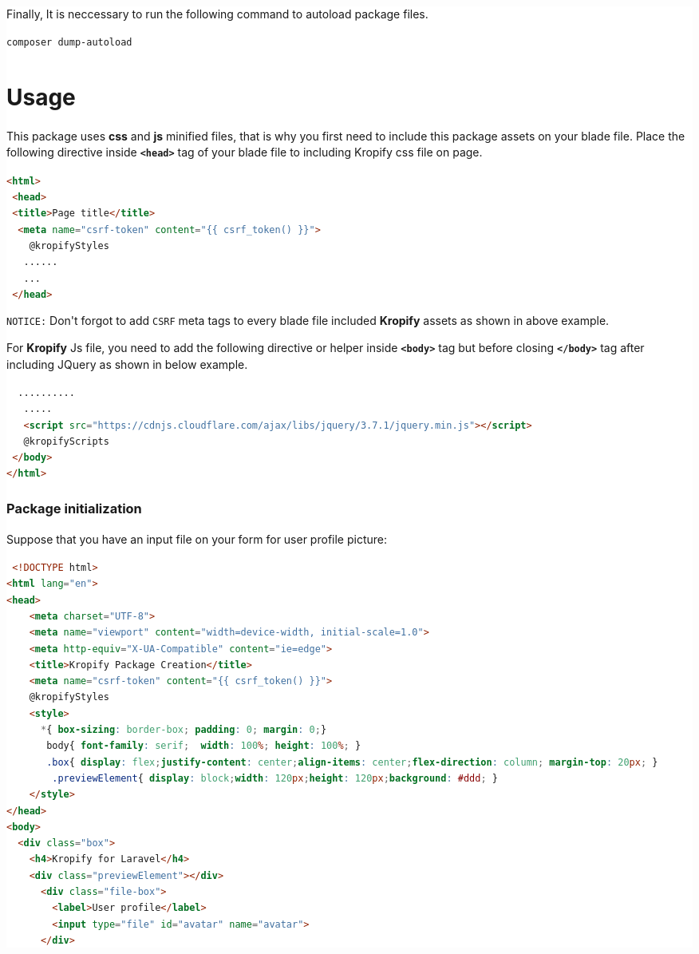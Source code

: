 Finally, It is neccessary to run the following command to autoload package files.

```bash
composer dump-autoload
```
#
# Usage
This package uses **css** and **js** minified files, that is why you first need to include this package assets on your blade file. Place the following directive inside **`<head>`** tag of your blade file to including Kropify css file on page.
```html
<html>
 <head>
 <title>Page title</title>
  <meta name="csrf-token" content="{{ csrf_token() }}">
    @kropifyStyles 
   ......
   ...
 </head>
```
`NOTICE:` Don't forgot to add `CSRF` meta tags to every blade file included **Kropify** assets as shown in above example.

For **Kropify** Js file, you need to add the following directive or helper inside **`<body>`**  tag but before closing **`</body>`** tag after including JQuery as shown in below example.

```html
  ..........
   .....
   <script src="https://cdnjs.cloudflare.com/ajax/libs/jquery/3.7.1/jquery.min.js"></script>
   @kropifyScripts
 </body>
</html>
```

### Package initialization

Suppose that you have an input file on your form for user profile picture:

```html
 <!DOCTYPE html>
<html lang="en">
<head>
    <meta charset="UTF-8">
    <meta name="viewport" content="width=device-width, initial-scale=1.0">
    <meta http-equiv="X-UA-Compatible" content="ie=edge">
    <title>Kropify Package Creation</title>
    <meta name="csrf-token" content="{{ csrf_token() }}">
    @kropifyStyles 
    <style>
      *{ box-sizing: border-box; padding: 0; margin: 0;}
       body{ font-family: serif;  width: 100%; height: 100%; }
       .box{ display: flex;justify-content: center;align-items: center;flex-direction: column; margin-top: 20px; }
        .previewElement{ display: block;width: 120px;height: 120px;background: #ddd; }
    </style>
</head>
<body>
  <div class="box">
    <h4>Kropify for Laravel</h4>
    <div class="previewElement"></div>
      <div class="file-box">
        <label>User profile</label>
        <input type="file" id="avatar" name="avatar">
      </div>
```